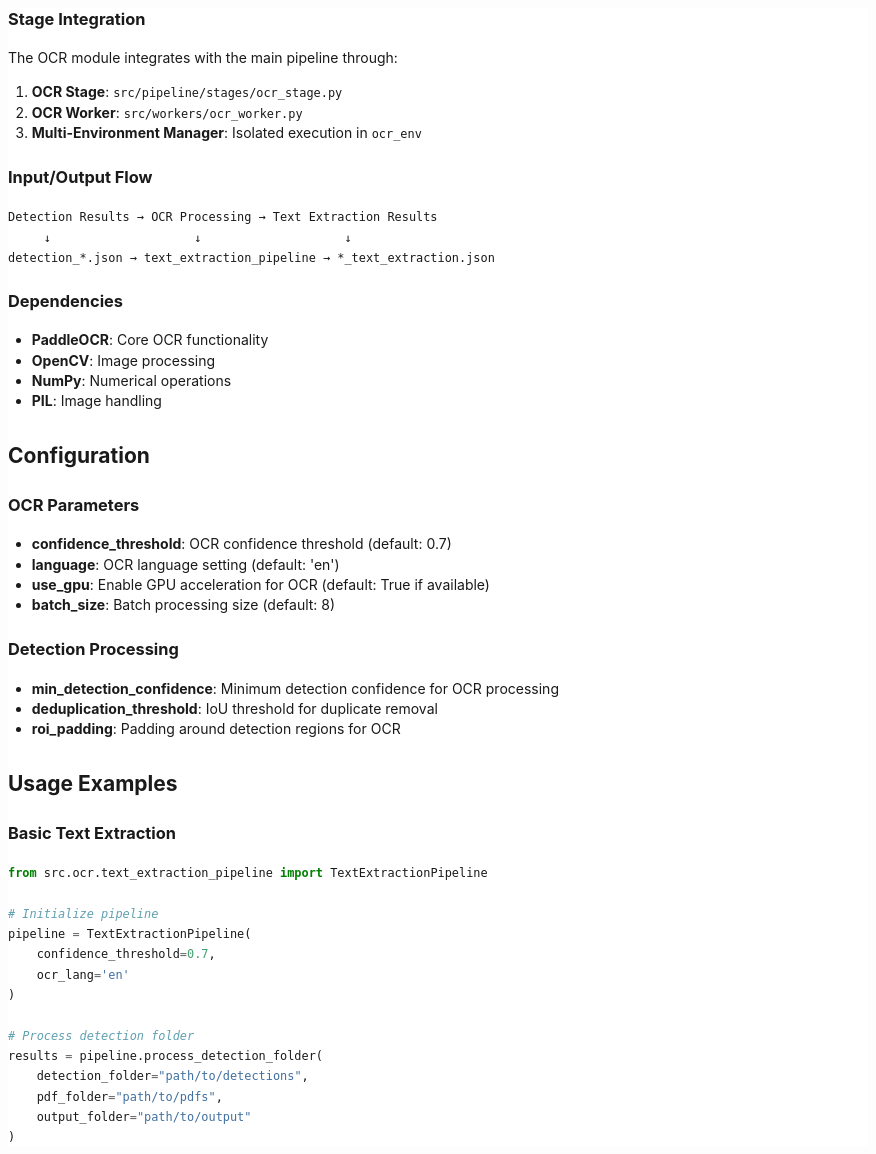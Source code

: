 ### Stage Integration

The OCR module integrates with the main pipeline through:

1. **OCR Stage**: `src/pipeline/stages/ocr_stage.py`
2. **OCR Worker**: `src/workers/ocr_worker.py`
3. **Multi-Environment Manager**: Isolated execution in `ocr_env`

### Input/Output Flow

```
Detection Results → OCR Processing → Text Extraction Results
     ↓                    ↓                    ↓
detection_*.json → text_extraction_pipeline → *_text_extraction.json
```

### Dependencies

- **PaddleOCR**: Core OCR functionality
- **OpenCV**: Image processing
- **NumPy**: Numerical operations
- **PIL**: Image handling

## Configuration

### OCR Parameters

- **confidence_threshold**: OCR confidence threshold (default: 0.7)
- **language**: OCR language setting (default: 'en')
- **use_gpu**: Enable GPU acceleration for OCR (default: True if available)
- **batch_size**: Batch processing size (default: 8)

### Detection Processing

- **min_detection_confidence**: Minimum detection confidence for OCR processing
- **deduplication_threshold**: IoU threshold for duplicate removal
- **roi_padding**: Padding around detection regions for OCR

## Usage Examples

### Basic Text Extraction

```python
from src.ocr.text_extraction_pipeline import TextExtractionPipeline

# Initialize pipeline
pipeline = TextExtractionPipeline(
    confidence_threshold=0.7,
    ocr_lang='en'
)

# Process detection folder
results = pipeline.process_detection_folder(
    detection_folder="path/to/detections",
    pdf_folder="path/to/pdfs",
    output_folder="path/to/output"
)
```
